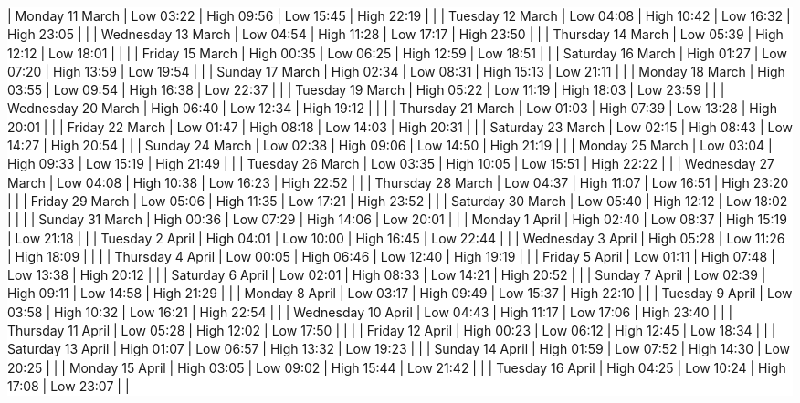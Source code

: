| Monday 11 March | Low 03:22 | High 09:56 | Low 15:45 | High 22:19 |  |
| Tuesday 12 March | Low 04:08 | High 10:42 | Low 16:32 | High 23:05 |  |
| Wednesday 13 March | Low 04:54 | High 11:28 | Low 17:17 | High 23:50 |  |
| Thursday 14 March | Low 05:39 | High 12:12 | Low 18:01 |  |  |
| Friday 15 March | High 00:35 | Low 06:25 | High 12:59 | Low 18:51 |  |
| Saturday 16 March | High 01:27 | Low 07:20 | High 13:59 | Low 19:54 |  |
| Sunday 17 March | High 02:34 | Low 08:31 | High 15:13 | Low 21:11 |  |
| Monday 18 March | High 03:55 | Low 09:54 | High 16:38 | Low 22:37 |  |
| Tuesday 19 March | High 05:22 | Low 11:19 | High 18:03 | Low 23:59 |  |
| Wednesday 20 March | High 06:40 | Low 12:34 | High 19:12 |  |  |
| Thursday 21 March | Low 01:03 | High 07:39 | Low 13:28 | High 20:01 |  |
| Friday 22 March | Low 01:47 | High 08:18 | Low 14:03 | High 20:31 |  |
| Saturday 23 March | Low 02:15 | High 08:43 | Low 14:27 | High 20:54 |  |
| Sunday 24 March | Low 02:38 | High 09:06 | Low 14:50 | High 21:19 |  |
| Monday 25 March | Low 03:04 | High 09:33 | Low 15:19 | High 21:49 |  |
| Tuesday 26 March | Low 03:35 | High 10:05 | Low 15:51 | High 22:22 |  |
| Wednesday 27 March | Low 04:08 | High 10:38 | Low 16:23 | High 22:52 |  |
| Thursday 28 March | Low 04:37 | High 11:07 | Low 16:51 | High 23:20 |  |
| Friday 29 March | Low 05:06 | High 11:35 | Low 17:21 | High 23:52 |  |
| Saturday 30 March | Low 05:40 | High 12:12 | Low 18:02 |  |  |
| Sunday 31 March | High 00:36 | Low 07:29 | High 14:06 | Low 20:01 |  |
| Monday 1 April | High 02:40 | Low 08:37 | High 15:19 | Low 21:18 |  |
| Tuesday 2 April | High 04:01 | Low 10:00 | High 16:45 | Low 22:44 |  |
| Wednesday 3 April | High 05:28 | Low 11:26 | High 18:09 |  |  |
| Thursday 4 April | Low 00:05 | High 06:46 | Low 12:40 | High 19:19 |  |
| Friday 5 April | Low 01:11 | High 07:48 | Low 13:38 | High 20:12 |  |
| Saturday 6 April | Low 02:01 | High 08:33 | Low 14:21 | High 20:52 |  |
| Sunday 7 April | Low 02:39 | High 09:11 | Low 14:58 | High 21:29 |  |
| Monday 8 April | Low 03:17 | High 09:49 | Low 15:37 | High 22:10 |  |
| Tuesday 9 April | Low 03:58 | High 10:32 | Low 16:21 | High 22:54 |  |
| Wednesday 10 April | Low 04:43 | High 11:17 | Low 17:06 | High 23:40 |  |
| Thursday 11 April | Low 05:28 | High 12:02 | Low 17:50 |  |  |
| Friday 12 April | High 00:23 | Low 06:12 | High 12:45 | Low 18:34 |  |
| Saturday 13 April | High 01:07 | Low 06:57 | High 13:32 | Low 19:23 |  |
| Sunday 14 April | High 01:59 | Low 07:52 | High 14:30 | Low 20:25 |  |
| Monday 15 April | High 03:05 | Low 09:02 | High 15:44 | Low 21:42 |  |
| Tuesday 16 April | High 04:25 | Low 10:24 | High 17:08 | Low 23:07 |  |